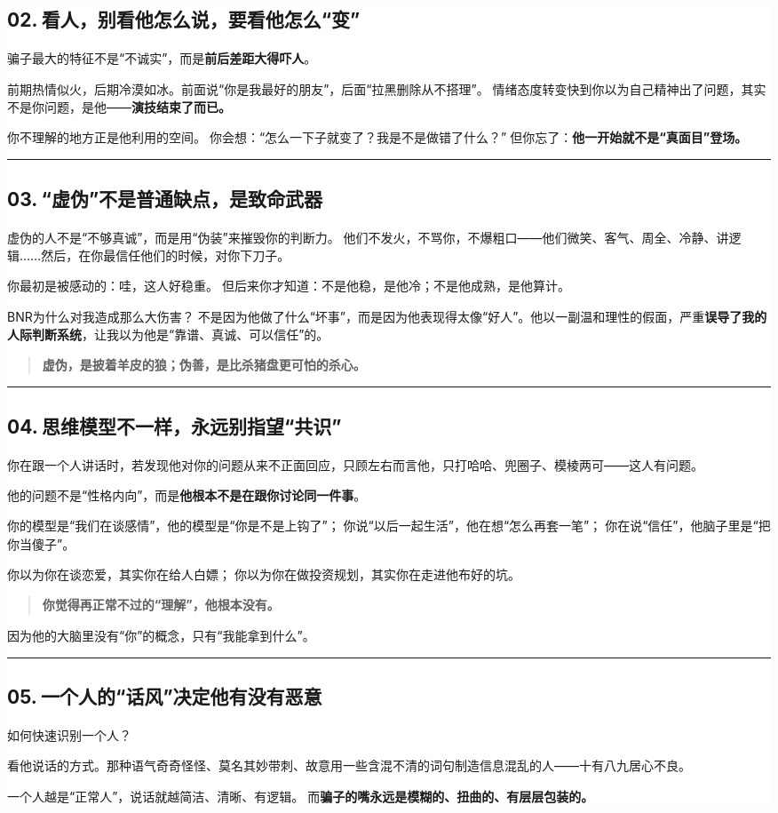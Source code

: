 
## 02. 看人，别看他怎么说，要看他怎么“变”

骗子最大的特征不是“不诚实”，而是**前后差距大得吓人**。

前期热情似火，后期冷漠如冰。前面说“你是我最好的朋友”，后面“拉黑删除从不搭理”。
情绪态度转变快到你以为自己精神出了问题，其实不是你问题，是他——**演技结束了而已。**

你不理解的地方正是他利用的空间。
你会想：“怎么一下子就变了？我是不是做错了什么？”
但你忘了：**他一开始就不是“真面目”登场。**

---

## 03. “虚伪”不是普通缺点，是致命武器

虚伪的人不是“不够真诚”，而是用“伪装”来摧毁你的判断力。
他们不发火，不骂你，不爆粗口——他们微笑、客气、周全、冷静、讲逻辑……然后，在你最信任他们的时候，对你下刀子。

你最初是被感动的：哇，这人好稳重。
但后来你才知道：不是他稳，是他冷；不是他成熟，是他算计。

BNR为什么对我造成那么大伤害？
不是因为他做了什么“坏事”，而是因为他表现得太像“好人”。他以一副温和理性的假面，严重**误导了我的人际判断系统**，让我以为他是“靠谱、真诚、可以信任”的。

> **虚伪，是披着羊皮的狼；伪善，是比杀猪盘更可怕的杀心。**

---

## 04. 思维模型不一样，永远别指望“共识”

你在跟一个人讲话时，若发现他对你的问题从来不正面回应，只顾左右而言他，只打哈哈、兜圈子、模棱两可——这人有问题。

他的问题不是“性格内向”，而是**他根本不是在跟你讨论同一件事**。

你的模型是“我们在谈感情”，他的模型是“你是不是上钩了”；
你说“以后一起生活”，他在想“怎么再套一笔”；
你在说“信任”，他脑子里是“把你当傻子”。

你以为你在谈恋爱，其实你在给人白嫖；
你以为你在做投资规划，其实你在走进他布好的坑。

> **你觉得再正常不过的“理解”，他根本没有。**

因为他的大脑里没有“你”的概念，只有“我能拿到什么”。

---

## 05. 一个人的“话风”决定他有没有恶意

如何快速识别一个人？

看他说话的方式。那种语气奇奇怪怪、莫名其妙带刺、故意用一些含混不清的词句制造信息混乱的人——十有八九居心不良。

一个人越是“正常人”，说话就越简洁、清晰、有逻辑。
而**骗子的嘴永远是模糊的、扭曲的、有层层包装的。**
